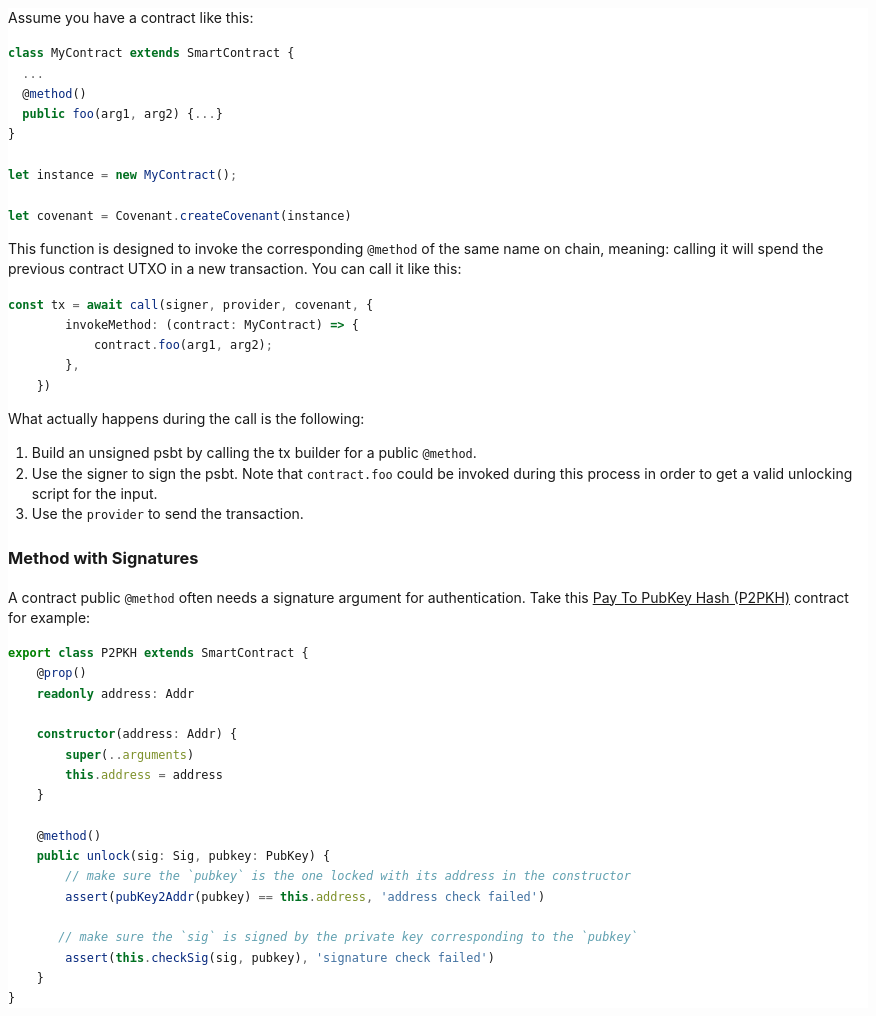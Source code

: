 Assume you have a contract like this:

```ts
class MyContract extends SmartContract {
  ...
  @method()
  public foo(arg1, arg2) {...}
}

let instance = new MyContract();

let covenant = Covenant.createCovenant(instance)
```

This function is designed to invoke the corresponding `@method` of the same name on chain, meaning: calling it will spend the previous contract UTXO in a new transaction. You can call it like this:

```ts
const tx = await call(signer, provider, covenant, {
        invokeMethod: (contract: MyContract) => {
            contract.foo(arg1, arg2);
        },
    })
```

What actually happens during the call is the following:

1. Build an unsigned psbt by calling the tx builder for a public `@method`.
2. Use the signer to sign the psbt. Note that `contract.foo` could be invoked during this process in order to get a valid unlocking script for the input.
3. Use the `provider` to send the transaction.


### Method with Signatures

A contract public `@method` often needs a signature argument for authentication. Take this [Pay To PubKey Hash (P2PKH)](https://learnmeabitcoin.com/technical/p2pkh) contract for example:

```ts
export class P2PKH extends SmartContract {
    @prop()
    readonly address: Addr

    constructor(address: Addr) {
        super(..arguments)
        this.address = address
    }

    @method()
    public unlock(sig: Sig, pubkey: PubKey) {
        // make sure the `pubkey` is the one locked with its address in the constructor
        assert(pubKey2Addr(pubkey) == this.address, 'address check failed')

	   // make sure the `sig` is signed by the private key corresponding to the `pubkey`
        assert(this.checkSig(sig, pubkey), 'signature check failed')
    }
}
```
